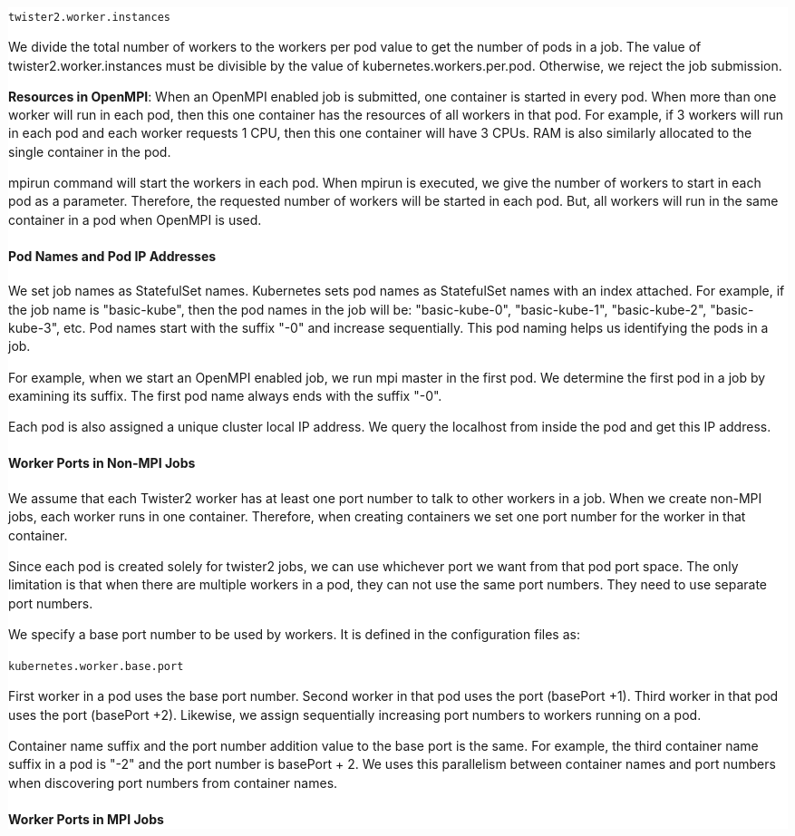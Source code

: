 ```text
twister2.worker.instances
```

We divide the total number of workers to the workers per pod value to get the number of pods in a job. The value of twister2.worker.instances must be divisible by the value of kubernetes.workers.per.pod. Otherwise, we reject the job submission.

**Resources in OpenMPI**: When an OpenMPI enabled job is submitted, one container is started in every pod. When more than one worker will run in each pod, then this one container has the resources of all workers in that pod. For example, if 3 workers will run in each pod and each worker requests 1 CPU, then this one container will have 3 CPUs. RAM is also similarly allocated to the single container in the pod.

mpirun command will start the workers in each pod. When mpirun is executed, we give the number of workers to start in each pod as a parameter. Therefore, the requested number of workers will be started in each pod. But, all workers will run in the same container in a pod when OpenMPI is used.

#### Pod Names and Pod IP Addresses

We set job names as StatefulSet names. Kubernetes sets pod names as StatefulSet names with an index attached. For example, if the job name is "basic-kube", then the pod names in the job will be: "basic-kube-0", "basic-kube-1", "basic-kube-2", "basic-kube-3", etc. Pod names start with the suffix "-0" and increase sequentially. This pod naming helps us identifying the pods in a job.

For example, when we start an OpenMPI enabled job, we run mpi master in the first pod. We determine the first pod in a job by examining its suffix. The first pod name always ends with the suffix "-0".

Each pod is also assigned a unique cluster local IP address. We query the localhost from inside the pod and get this IP address.

#### Worker Ports in Non-MPI Jobs

We assume that each Twister2 worker has at least one port number to talk to other workers in a job. When we create non-MPI jobs, each worker runs in one container. Therefore, when creating containers we set one port number for the worker in that container.

Since each pod is created solely for twister2 jobs, we can use whichever port we want from that pod port space. The only limitation is that when there are multiple workers in a pod, they can not use the same port numbers. They need to use separate port numbers.

We specify a base port number to be used by workers. It is defined in the configuration files as:

```text
kubernetes.worker.base.port
```

First worker in a pod uses the base port number. Second worker in that pod uses the port \(basePort +1\). Third worker in that pod uses the port \(basePort +2\). Likewise, we assign sequentially increasing port numbers to workers running on a pod.

Container name suffix and the port number addition value to the base port is the same. For example, the third container name suffix in a pod is "-2" and the port number is basePort + 2. We uses this parallelism between container names and port numbers when discovering port numbers from container names.

#### Worker Ports in MPI Jobs
